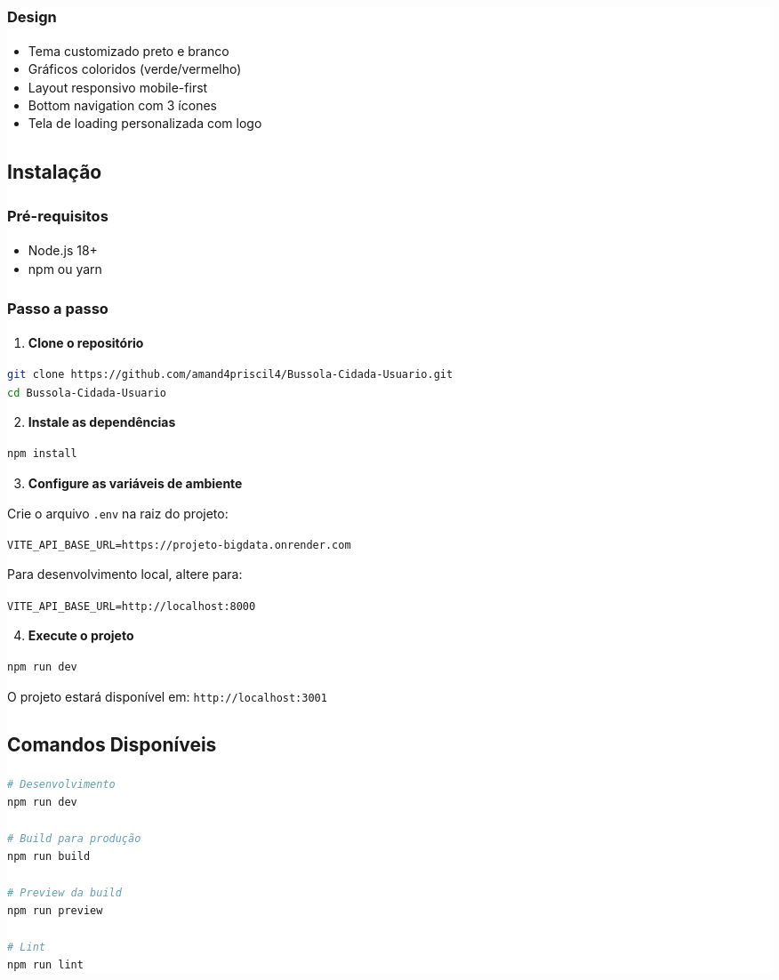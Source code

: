 ### **Design**
- Tema customizado preto e branco
- Gráficos coloridos (verde/vermelho)
- Layout responsivo mobile-first
- Bottom navigation com 3 ícones
- Tela de loading personalizada com logo

## Instalação

### Pré-requisitos

- Node.js 18+ 
- npm ou yarn

### Passo a passo

1. **Clone o repositório**

```bash
git clone https://github.com/amand4priscil4/Bussola-Cidada-Usuario.git
cd Bussola-Cidada-Usuario
```

2. **Instale as dependências**

```bash
npm install
```

3. **Configure as variáveis de ambiente**

Crie o arquivo `.env` na raiz do projeto:

```env
VITE_API_BASE_URL=https://projeto-bigdata.onrender.com
```

Para desenvolvimento local, altere para:

```env
VITE_API_BASE_URL=http://localhost:8000
```

4. **Execute o projeto**

```bash
npm run dev
```

O projeto estará disponível em: `http://localhost:3001`

## Comandos Disponíveis

```bash
# Desenvolvimento
npm run dev

# Build para produção
npm run build

# Preview da build
npm run preview

# Lint
npm run lint
```
